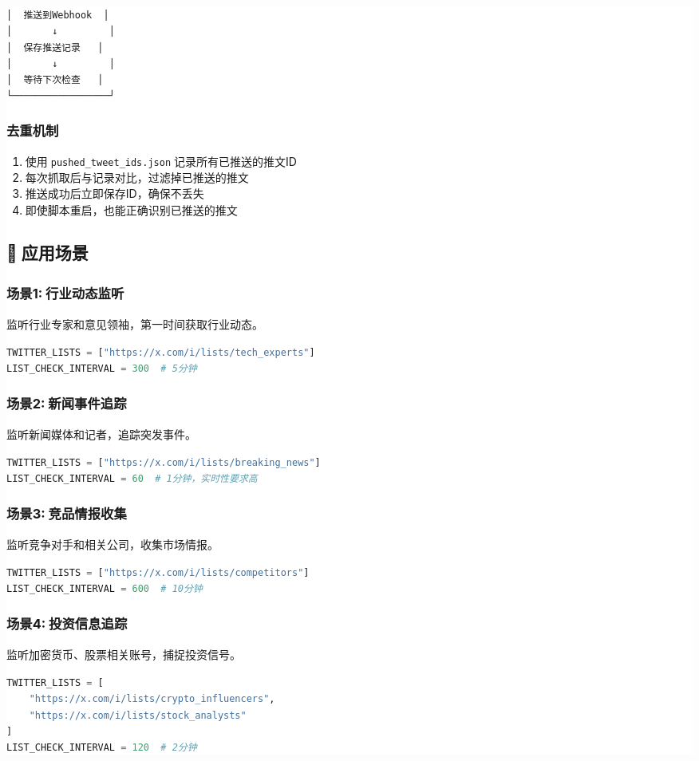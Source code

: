 ```
│  推送到Webhook  │
│       ↓         │
│  保存推送记录   │
│       ↓         │
│  等待下次检查   │
└─────────────────┘
```

### 去重机制

1. 使用 `pushed_tweet_ids.json` 记录所有已推送的推文ID
2. 每次抓取后与记录对比，过滤掉已推送的推文
3. 推送成功后立即保存ID，确保不丢失
4. 即使脚本重启，也能正确识别已推送的推文

## 🎯 应用场景

### 场景1: 行业动态监听

监听行业专家和意见领袖，第一时间获取行业动态。

```python
TWITTER_LISTS = ["https://x.com/i/lists/tech_experts"]
LIST_CHECK_INTERVAL = 300  # 5分钟
```

### 场景2: 新闻事件追踪

监听新闻媒体和记者，追踪突发事件。

```python
TWITTER_LISTS = ["https://x.com/i/lists/breaking_news"]
LIST_CHECK_INTERVAL = 60  # 1分钟，实时性要求高
```

### 场景3: 竞品情报收集

监听竞争对手和相关公司，收集市场情报。

```python
TWITTER_LISTS = ["https://x.com/i/lists/competitors"]
LIST_CHECK_INTERVAL = 600  # 10分钟
```

### 场景4: 投资信息追踪

监听加密货币、股票相关账号，捕捉投资信号。

```python
TWITTER_LISTS = [
    "https://x.com/i/lists/crypto_influencers",
    "https://x.com/i/lists/stock_analysts"
]
LIST_CHECK_INTERVAL = 120  # 2分钟
```
